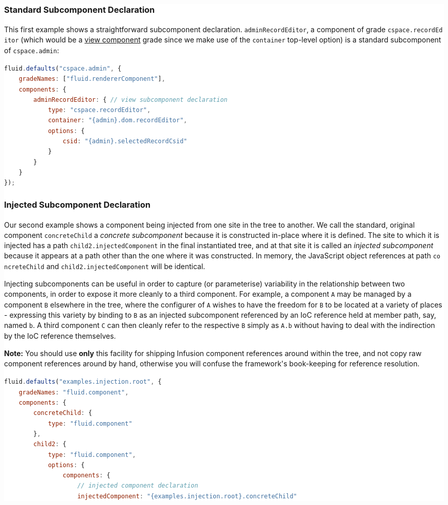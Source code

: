 ### Standard Subcomponent Declaration
This first example shows a straightforward subcomponent declaration. `adminRecordEditor`, a component of grade `cspace.recordEditor`
(which would be a [view component](tutorial-gettingStartedWithInfusion/ViewComponents.md) grade since we make use of the `container` top-level option) is a standard subcomponent of `cspace.admin`:

```javascript
fluid.defaults("cspace.admin", {
    gradeNames: ["fluid.rendererComponent"],
    components: {
        adminRecordEditor: { // view subcomponent declaration
            type: "cspace.recordEditor",
            container: "{admin}.dom.recordEditor",
            options: {
                csid: "{admin}.selectedRecordCsid"
            }
        }
    }
});
```

### Injected Subcomponent Declaration

Our second example shows a component being injected from one site in the tree to another. We call the standard, original
component `concreteChild` a _concrete subcomponent_ because it is constructed in-place where it is defined. The site
to which it is injected has a path `child2.injectedComponent` in the final instantiated tree, and at that site it is 
called an _injected subcomponent_ because it appears at a path other than the one where it was constructed. In memory, the
JavaScript object references at path `concreteChild` and `child2.injectedComponent` will be identical.

Injecting subcomponents can be useful in order to capture (or parameterise) variability in the relationship between two components, in
order to expose it more cleanly to a third component. For example, a component `A` may be managed by a component `B` elsewhere in the tree,
where the configurer of `A` wishes to have the freedom for `B` to be located at a variety of places - expressing this variety by binding to `B`
as an injected subcomponent referenced by an IoC reference held at member path, say, named `b`. A third component `C` can then cleanly refer to
the respective `B` simply as `A.b` without having to deal with the indirection by the IoC reference themselves.  

<div class="infusion-docs-note"><strong>Note:</strong> You should use <strong>only</strong> this facility for
shipping Infusion component references around within the tree, and not copy raw component references around by hand, otherwise you will
confuse the framework's book-keeping for reference resolution.
</div>

```javascript
fluid.defaults("examples.injection.root", {
    gradeNames: "fluid.component",
    components: {
        concreteChild: {
            type: "fluid.component"
        },
        child2: {
            type: "fluid.component",
            options: {
                components: {
                    // injected component declaration
                    injectedComponent: "{examples.injection.root}.concreteChild"
```